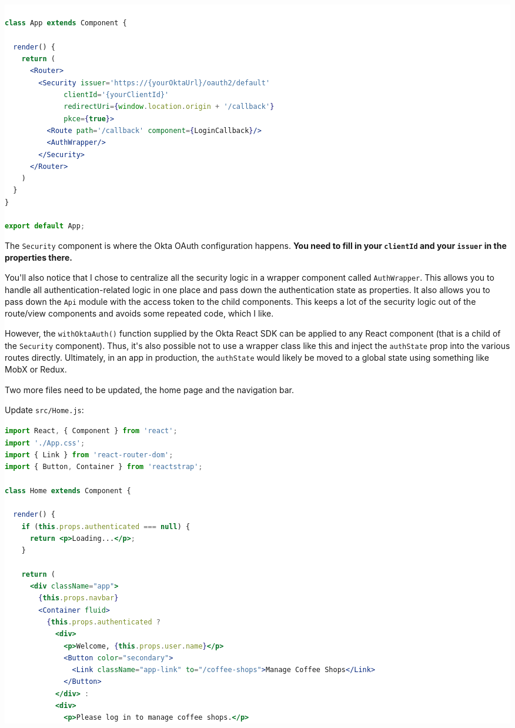 ```jsx

class App extends Component {

  render() {
    return (
      <Router>
        <Security issuer='https://{yourOktaUrl}/oauth2/default'
              clientId='{yourClientId}'
              redirectUri={window.location.origin + '/callback'}
              pkce={true}>
          <Route path='/callback' component={LoginCallback}/>
          <AuthWrapper/>
        </Security>
      </Router>
    )
  }
}

export default App;
```

The `Security` component is where the Okta OAuth configuration happens. **You need to fill in your `clientId` and your `issuer` in the properties there.** 

You'll also notice that I chose to centralize all the security logic in a wrapper component called `AuthWrapper`. This allows you to handle all authentication-related logic in one place and pass down the authentication state as properties. It also allows you to pass down the `Api` module with the access token to the child components. This keeps a lot of the security logic out of the route/view components and avoids some repeated code, which I like.

However, the `withOktaAuth()` function supplied by the Okta React SDK can be applied to any React component (that is a child of the `Security` component). Thus, it's also possible not to use a wrapper class like this and inject the `authState` prop into the various routes directly. Ultimately, in an app in production, the `authState` would likely be moved to a global state using something like MobX or Redux.

Two more files need to be updated, the home page and the navigation bar.

Update `src/Home.js`:

```jsx
import React, { Component } from 'react';
import './App.css';
import { Link } from 'react-router-dom';
import { Button, Container } from 'reactstrap';

class Home extends Component {

  render() {
    if (this.props.authenticated === null) {
      return <p>Loading...</p>;
    }

    return (
      <div className="app">
        {this.props.navbar}
        <Container fluid>
          {this.props.authenticated ?
            <div>
              <p>Welcome, {this.props.user.name}</p>
              <Button color="secondary">
                <Link className="app-link" to="/coffee-shops">Manage Coffee Shops</Link>
              </Button>
            </div> :
            <div>
              <p>Please log in to manage coffee shops.</p>
```